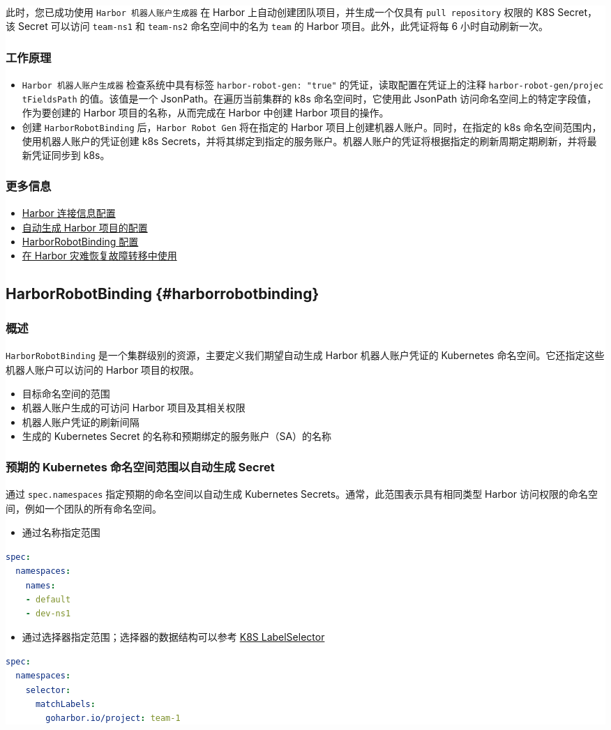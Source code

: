 此时，您已成功使用 `Harbor 机器人账户生成器` 在 Harbor 上自动创建团队项目，并生成一个仅具有 `pull repository` 权限的 K8S Secret，该 Secret 可以访问 `team-ns1` 和 `team-ns2` 命名空间中的名为 `team` 的 Harbor 项目。此外，此凭证将每 6 小时自动刷新一次。

### 工作原理

- `Harbor 机器人账户生成器` 检查系统中具有标签 `harbor-robot-gen: "true"` 的凭证，读取配置在凭证上的注释 `harbor-robot-gen/projectFieldsPath` 的值。该值是一个 JsonPath。在遍历当前集群的 k8s 命名空间时，它使用此 JsonPath 访问命名空间上的特定字段值，作为要创建的 Harbor 项目的名称，从而完成在 Harbor 中创建 Harbor 项目的操作。
- 创建 `HarborRobotBinding` 后，`Harbor Robot Gen` 将在指定的 Harbor 项目上创建机器人账户。同时，在指定的 k8s 命名空间范围内，使用机器人账户的凭证创建 k8s Secrets，并将其绑定到指定的服务账户。机器人账户的凭证将根据指定的刷新周期定期刷新，并将最新凭证同步到 k8s。

### 更多信息

- [Harbor 连接信息配置](#harbor-connection-information-configuration)
- [自动生成 Harbor 项目的配置](#configuring-the-name-used-when-automatically-generating-harbor-projects)
- [HarborRobotBinding 配置](#harborrobotbinding)
- [在 Harbor 灾难恢复故障转移中使用](#using-harbor-robot-gen-in-harbor-disaster-recovery-failover)

## HarborRobotBinding {#harborrobotbinding}

### 概述

`HarborRobotBinding` 是一个集群级别的资源，主要定义我们期望自动生成 Harbor 机器人账户凭证的 Kubernetes 命名空间。它还指定这些机器人账户可以访问的 Harbor 项目的权限。

- 目标命名空间的范围
- 机器人账户生成的可访问 Harbor 项目及其相关权限
- 机器人账户凭证的刷新间隔
- 生成的 Kubernetes Secret 的名称和预期绑定的服务账户（SA）的名称

### 预期的 Kubernetes 命名空间范围以自动生成 Secret

通过 `spec.namespaces` 指定预期的命名空间以自动生成 Kubernetes Secrets。通常，此范围表示具有相同类型 Harbor 访问权限的命名空间，例如一个团队的所有命名空间。

- 通过名称指定范围

```yaml
spec:
  namespaces:
    names:
    - default
    - dev-ns1
```

- 通过选择器指定范围；选择器的数据结构可以参考 [K8S LabelSelector](https://pkg.go.dev/k8s.io/apimachinery@v0.33.0/pkg/apis/meta/v1#LabelSelector)

```yaml
spec:
  namespaces:
    selector:
      matchLabels:
        goharbor.io/project: team-1
```

